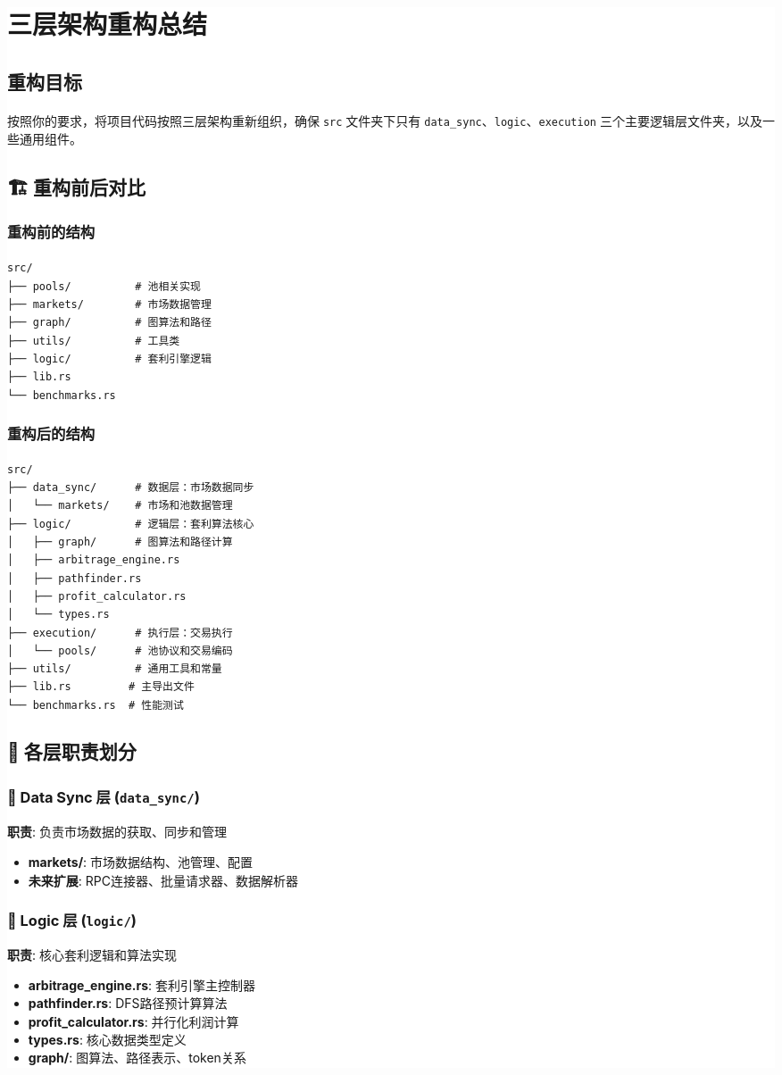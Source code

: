 # 三层架构重构总结

## 重构目标

按照你的要求，将项目代码按照三层架构重新组织，确保 `src` 文件夹下只有 `data_sync`、`logic`、`execution` 三个主要逻辑层文件夹，以及一些通用组件。

## 🏗️ 重构前后对比

### 重构前的结构
```
src/
├── pools/          # 池相关实现
├── markets/        # 市场数据管理
├── graph/          # 图算法和路径
├── utils/          # 工具类
├── logic/          # 套利引擎逻辑
├── lib.rs
└── benchmarks.rs
```

### 重构后的结构
```
src/
├── data_sync/      # 数据层：市场数据同步
│   └── markets/    # 市场和池数据管理
├── logic/          # 逻辑层：套利算法核心
│   ├── graph/      # 图算法和路径计算
│   ├── arbitrage_engine.rs
│   ├── pathfinder.rs
│   ├── profit_calculator.rs
│   └── types.rs
├── execution/      # 执行层：交易执行
│   └── pools/      # 池协议和交易编码
├── utils/          # 通用工具和常量
├── lib.rs         # 主导出文件
└── benchmarks.rs  # 性能测试
```

## 📁 各层职责划分

### 🔄 Data Sync 层 (`data_sync/`)
**职责**: 负责市场数据的获取、同步和管理
- **markets/**: 市场数据结构、池管理、配置
- **未来扩展**: RPC连接器、批量请求器、数据解析器

### 🧠 Logic 层 (`logic/`)
**职责**: 核心套利逻辑和算法实现
- **arbitrage_engine.rs**: 套利引擎主控制器
- **pathfinder.rs**: DFS路径预计算算法
- **profit_calculator.rs**: 并行化利润计算
- **types.rs**: 核心数据类型定义
- **graph/**: 图算法、路径表示、token关系
